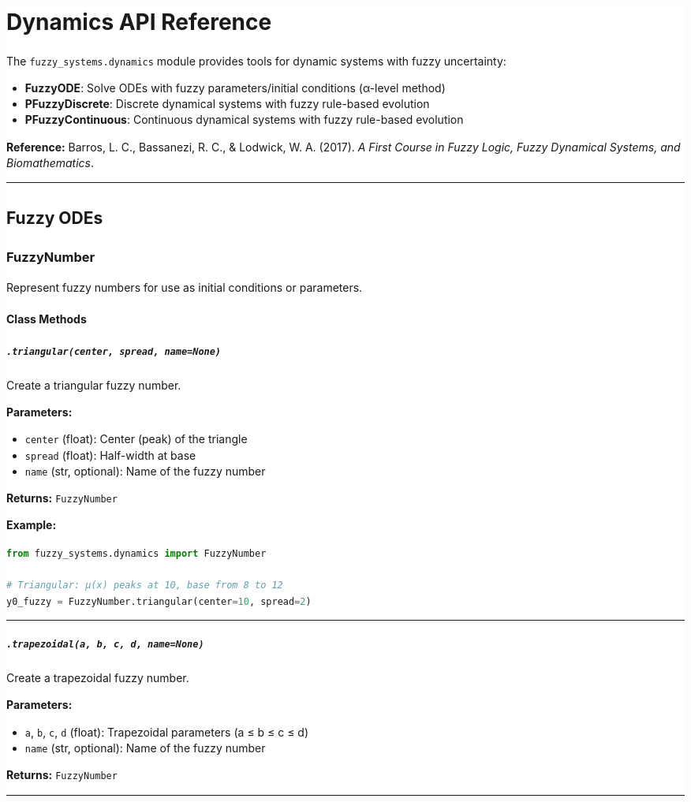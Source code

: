 # Dynamics API Reference

The `fuzzy_systems.dynamics` module provides tools for dynamic systems with fuzzy uncertainty:

- **FuzzyODE**: Solve ODEs with fuzzy parameters/initial conditions (α-level method)
- **PFuzzyDiscrete**: Discrete dynamical systems with fuzzy rule-based evolution
- **PFuzzyContinuous**: Continuous dynamical systems with fuzzy rule-based evolution

**Reference:**
Barros, L. C., Bassanezi, R. C., & Lodwick, W. A. (2017). *A First Course in Fuzzy Logic, Fuzzy Dynamical Systems, and Biomathematics*.

---

## Fuzzy ODEs

### FuzzyNumber

Represent fuzzy numbers for use as initial conditions or parameters.

#### Class Methods

##### `.triangular(center, spread, name=None)`

Create a triangular fuzzy number.

**Parameters:**
- `center` (float): Center (peak) of the triangle
- `spread` (float): Half-width at base
- `name` (str, optional): Name of the fuzzy number

**Returns:** `FuzzyNumber`

**Example:**
```python
from fuzzy_systems.dynamics import FuzzyNumber

# Triangular: μ(x) peaks at 10, base from 8 to 12
y0_fuzzy = FuzzyNumber.triangular(center=10, spread=2)
```

---

##### `.trapezoidal(a, b, c, d, name=None)`

Create a trapezoidal fuzzy number.

**Parameters:**
- `a`, `b`, `c`, `d` (float): Trapezoidal parameters (a ≤ b ≤ c ≤ d)
- `name` (str, optional): Name of the fuzzy number

**Returns:** `FuzzyNumber`

---
